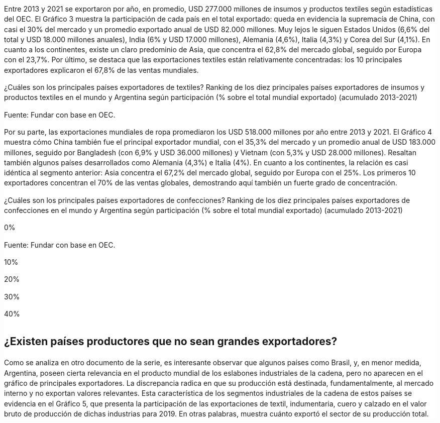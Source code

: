 Entre 2013 y 2021 se exportaron por año, en promedio, USD 277.000 millones de insumos y productos textiles según estadísticas del OEC. El Gráfico 3 muestra la participación de cada país en el total exportado: queda en evidencia la supremacía de China, con casi el 30% del mercado y un promedio exportado anual de USD 82.000 millones. Muy lejos le siguen Estados Unidos (6,6% del total y USD 18.000 millones anuales), India (6% y USD 17.000 millones), Alemania (4,6%), Italia (4,3%) y Corea del Sur (4,1%). En cuanto a los continentes, existe un claro predominio de Asia, que concentra el 62,8% del mercado global, seguido por Europa con el 23,7%. Por último, se destaca que las exportaciones textiles están relativamente concentradas: los 10 principales exportadores explicaron el 67,8% de las ventas mundiales.

¿Cuáles son los principales países exportadores de textiles? Ranking de los diez principales países exportadores de insumos y productos textiles en el mundo y Argentina según participación (% sobre el total mundial exportado) (acumulado 2013-2021)



Fuente: Fundar con base en OEC.

Por su parte, las exportaciones mundiales de ropa promediaron los USD 518.000 millones por año entre 2013 y 2021. El Gráfico 4 muestra cómo China también fue el principal exportador mundial, con el 35,3% del mercado y un promedio anual de USD 183.000 millones, seguido por Bangladesh (con 6,9% y USD 36.000 millones) y Vietnam (con 5,3% y USD 28.000 millones). Resaltan también algunos países desarrollados como Alemania (4,3%) e Italia (4%). En cuanto a los continentes, la relación es casi idéntica al segmento anterior: Asia concentra el 67,2% del mercado global, seguido por Europa con el 25%. Los primeros 10 exportadores concentran el 70% de las ventas globales, demostrando aquí también un fuerte grado de concentración.

¿Cuáles son los principales países exportadores de confecciones? Ranking de los diez principales países exportadores de confecciones en el mundo y Argentina según participación (% sobre el total mundial exportado) (acumulado 2013-2021)



0%

Fuente: Fundar con base en OEC.



10%

20%

30%

40%



## ¿Existen países productores que no sean grandes exportadores?

Como se analiza en otro documento de la serie, es interesante observar que algunos países como Brasil, y, en menor medida, Argentina, poseen cierta relevancia en el producto mundial de los eslabones industriales de la cadena, pero no aparecen en el gráfico de principales exportadores. La discrepancia radica en que su producción está destinada, fundamentalmente, al mercado interno y no exportan valores relevantes. Esta característica de los segmentos industriales de la cadena de estos países se evidencia en el Gráfico 5, que presenta la participación de las exportaciones de textil, indumentaria, cuero y calzado en el valor bruto de producción de dichas industrias para 2019. En otras palabras, muestra cuánto exportó el sector de su producción total.

